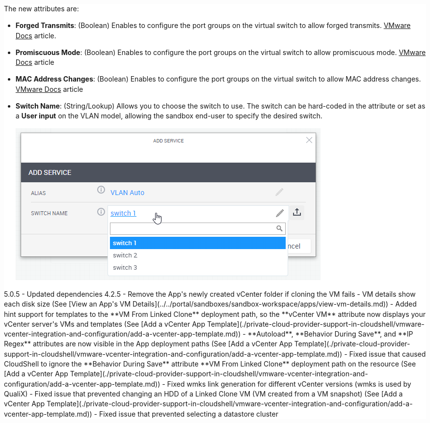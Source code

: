The new attributes are:

- **Forged Transmits**: (Boolean) Enables to configure the port groups on the virtual switch to allow forged transmits. [VMware Docs](https://docs.vmware.com/en/VMware-vSphere/7.0/com.vmware.vsphere.security.doc/GUID-7DC6486F-5400-44DF-8A62-6273798A2F80.html) article.
- **Promiscuous Mode**: (Boolean) Enables to configure the port groups on the virtual switch to allow promiscuous mode. [VMware Docs](https://docs.vmware.com/en/VMware-vSphere/7.0/com.vmware.vsphere.security.doc/GUID-92F3AB1F-B4C5-4F25-A010-8820D7250350.html?hWord=N4IghgNiBcIAoCcD2BbAlgZwMYFck4wAIBZJAEwFMQBfIA) article
- **MAC Address Changes**: (Boolean) Enables to configure the port groups on the virtual switch to allow MAC address changes. [VMware Docs](https://docs.vmware.com/en/VMware-vSphere/7.0/com.vmware.vsphere.security.doc/GUID-942BD3AA-731B-4A05-8196-66F2B4BF1ACB.html?hWord=N4IghgNiBcILIEEDCACBATdAnApgZzxSQAswA7Ac3xAF8g) article
- **Switch Name**: (String/Lookup) Allows you to choose the switch to use. The switch can be hard-coded in the attribute or set as a **User input** on the VLAN model, allowing the sandbox end-user to specify the desired switch.
    
    ![](/Images/Admin-Guide/switch-name_2022.2.png)
</td>
        </tr>
        <tr>
            <td>5.0.5</td>
            <td>
            - Updated dependencies
            </td>
        </tr>
        <tr>
            <td>4.2.5</td>
            <td>
            - Remove the App's newly created vCenter folder if cloning the VM fails
- VM details show each disk size (See [View an App's VM Details](../../portal/sandboxes/sandbox-workspace/apps/view-vm-details.md))
- Added hint support for templates to the **VM From Linked Clone** deployment path, so the **vCenter VM** attribute now displays your vCenter server's VMs and templates (See [Add a vCenter App Template](./private-cloud-provider-support-in-cloudshell/vmware-vcenter-integration-and-configuration/add-a-vcenter-app-template.md))
- **Autoload**, **Behavior During Save**, and **IP Regex** attributes are now visible in the App deployment paths (See [Add a vCenter App Template](./private-cloud-provider-support-in-cloudshell/vmware-vcenter-integration-and-configuration/add-a-vcenter-app-template.md))
- Fixed issue that caused CloudShell to ignore the **Behavior During Save** attribute **VM From Linked Clone** deployment path on the resource (See [Add a vCenter App Template](./private-cloud-provider-support-in-cloudshell/vmware-vcenter-integration-and-configuration/add-a-vcenter-app-template.md))
- Fixed wmks link generation for different vCenter versions (wmks is used by QualiX)
- Fixed issue that prevented changing an HDD of a Linked Clone VM (VM created from a VM snapshot) (See [Add a vCenter App Template](./private-cloud-provider-support-in-cloudshell/vmware-vcenter-integration-and-configuration/add-a-vcenter-app-template.md))
- Fixed issue that prevented selecting a datastore cluster
